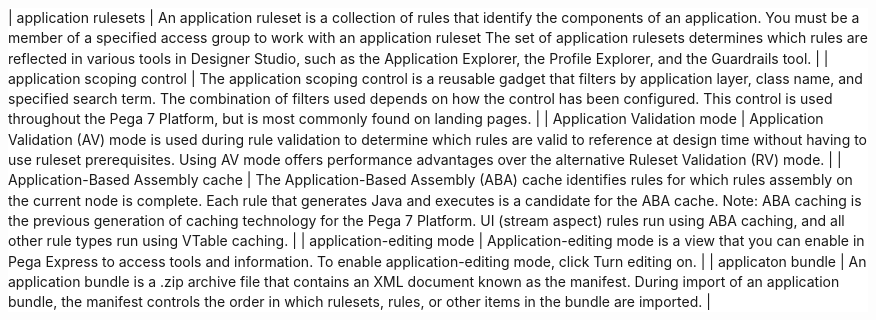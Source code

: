 | application rulesets                            | An application ruleset is a collection of rules that identify the components of an application. You must be a member of a specified access group to work with an application ruleset The set of application rulesets determines which rules are reflected in various tools in Designer Studio, such as the Application Explorer, the Profile Explorer, and the Guardrails tool.                                                                                                                                                                                                                                                                                                                                                                                                                                                                                           |
| application scoping control                     | The application scoping control is a reusable gadget that filters by application layer, class name, and specified search term. The combination of filters used depends on how the control has been configured. This control is used throughout the Pega 7 Platform, but is most commonly found on landing pages.                                                                                                                                                                                                                                                                                                                                                                                                                                                                                                                                                          |
| Application Validation mode                     | Application Validation (AV) mode is used during rule validation to determine which rules are valid to reference at design time without having to use ruleset prerequisites. Using AV mode offers performance advantages over the alternative Ruleset Validation (RV) mode.                                                                                                                                                                                                                                                                                                                                                                                                                                                                                                                                                                                                |
| Application-Based Assembly cache                | The Application-Based Assembly (ABA) cache identifies rules for which rules assembly on the current node is complete. Each rule that generates Java and executes is a candidate for the ABA cache. Note: ABA caching is the previous generation of caching technology for the Pega 7 Platform. UI (stream aspect) rules run using ABA caching, and all other rule types run using VTable caching.                                                                                                                                                                                                                                                                                                                                                                                                                                                                         |
| application-editing mode                        | Application-editing mode is a view that you can enable in Pega Express to access tools and information. To enable application-editing mode, click Turn editing on.                                                                                                                                                                                                                                                                                                                                                                                                                                                                                                                                                                                                                                                                                                        |
| applicaton bundle                               | An application bundle is a .zip archive file that contains an XML document known as the manifest. During import of an application bundle, the manifest controls the order in which rulesets, rules, or other items in the bundle are imported.                                                                                                                                                                                                                                                                                                                                                                                                                                                                                                                                                                                                                            |